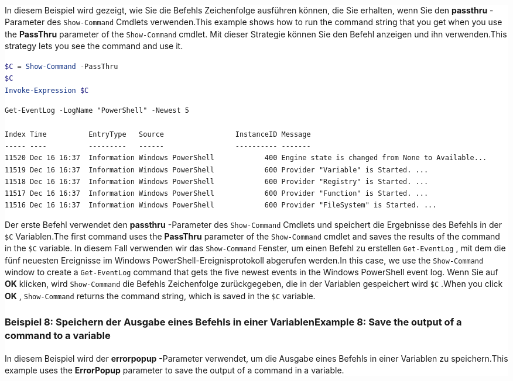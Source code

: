 <span data-ttu-id="0c4f1-155">In diesem Beispiel wird gezeigt, wie Sie die Befehls Zeichenfolge ausführen können, die Sie erhalten, wenn Sie den **passthru** -Parameter des `Show-Command` Cmdlets verwenden.</span><span class="sxs-lookup"><span data-stu-id="0c4f1-155">This example shows how to run the command string that you get when you use the **PassThru** parameter of the `Show-Command` cmdlet.</span></span> <span data-ttu-id="0c4f1-156">Mit dieser Strategie können Sie den Befehl anzeigen und ihn verwenden.</span><span class="sxs-lookup"><span data-stu-id="0c4f1-156">This strategy lets you see the command and use it.</span></span>

```powershell
$C = Show-Command -PassThru
$C
Invoke-Expression $C
```

```Output
Get-EventLog -LogName "PowerShell" -Newest 5

Index Time          EntryType   Source                 InstanceID Message
----- ----          ---------   ------                 ---------- -------
11520 Dec 16 16:37  Information Windows PowerShell            400 Engine state is changed from None to Available...
11519 Dec 16 16:37  Information Windows PowerShell            600 Provider "Variable" is Started. ...
11518 Dec 16 16:37  Information Windows PowerShell            600 Provider "Registry" is Started. ...
11517 Dec 16 16:37  Information Windows PowerShell            600 Provider "Function" is Started. ...
11516 Dec 16 16:37  Information Windows PowerShell            600 Provider "FileSystem" is Started. ...
```

<span data-ttu-id="0c4f1-157">Der erste Befehl verwendet den **passthru** -Parameter des `Show-Command` Cmdlets und speichert die Ergebnisse des Befehls in der `$C` Variablen.</span><span class="sxs-lookup"><span data-stu-id="0c4f1-157">The first command uses the **PassThru** parameter of the `Show-Command` cmdlet and saves the results of the command in the `$C` variable.</span></span> <span data-ttu-id="0c4f1-158">In diesem Fall verwenden wir das `Show-Command` Fenster, um einen Befehl zu erstellen `Get-EventLog` , mit dem die fünf neuesten Ereignisse im Windows PowerShell-Ereignisprotokoll abgerufen werden.</span><span class="sxs-lookup"><span data-stu-id="0c4f1-158">In this case, we use the `Show-Command` window to create a `Get-EventLog` command that gets the five newest events in the Windows PowerShell event log.</span></span> <span data-ttu-id="0c4f1-159">Wenn Sie auf **OK** klicken, wird `Show-Command` die Befehls Zeichenfolge zurückgegeben, die in der Variablen gespeichert wird `$C` .</span><span class="sxs-lookup"><span data-stu-id="0c4f1-159">When you click **OK** , `Show-Command` returns the command string, which is saved in the `$C` variable.</span></span>

### <span data-ttu-id="0c4f1-160">Beispiel 8: Speichern der Ausgabe eines Befehls in einer Variablen</span><span class="sxs-lookup"><span data-stu-id="0c4f1-160">Example 8: Save the output of a command to a variable</span></span>

<span data-ttu-id="0c4f1-161">In diesem Beispiel wird der **errorpopup** -Parameter verwendet, um die Ausgabe eines Befehls in einer Variablen zu speichern.</span><span class="sxs-lookup"><span data-stu-id="0c4f1-161">This example uses the **ErrorPopup** parameter to save the output of a command in a variable.</span></span>
